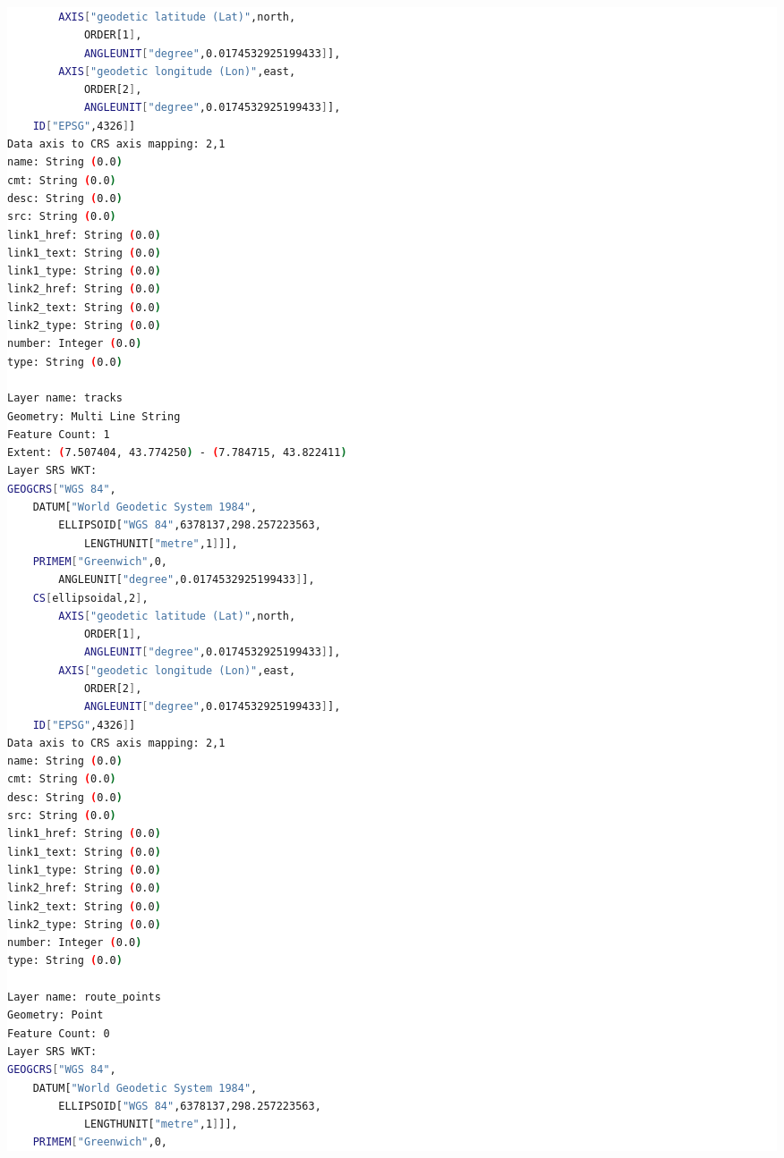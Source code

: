 ```bash
        AXIS["geodetic latitude (Lat)",north,
            ORDER[1],
            ANGLEUNIT["degree",0.0174532925199433]],
        AXIS["geodetic longitude (Lon)",east,
            ORDER[2],
            ANGLEUNIT["degree",0.0174532925199433]],
    ID["EPSG",4326]]
Data axis to CRS axis mapping: 2,1
name: String (0.0)
cmt: String (0.0)
desc: String (0.0)
src: String (0.0)
link1_href: String (0.0)
link1_text: String (0.0)
link1_type: String (0.0)
link2_href: String (0.0)
link2_text: String (0.0)
link2_type: String (0.0)
number: Integer (0.0)
type: String (0.0)

Layer name: tracks
Geometry: Multi Line String
Feature Count: 1
Extent: (7.507404, 43.774250) - (7.784715, 43.822411)
Layer SRS WKT:
GEOGCRS["WGS 84",
    DATUM["World Geodetic System 1984",
        ELLIPSOID["WGS 84",6378137,298.257223563,
            LENGTHUNIT["metre",1]]],
    PRIMEM["Greenwich",0,
        ANGLEUNIT["degree",0.0174532925199433]],
    CS[ellipsoidal,2],
        AXIS["geodetic latitude (Lat)",north,
            ORDER[1],
            ANGLEUNIT["degree",0.0174532925199433]],
        AXIS["geodetic longitude (Lon)",east,
            ORDER[2],
            ANGLEUNIT["degree",0.0174532925199433]],
    ID["EPSG",4326]]
Data axis to CRS axis mapping: 2,1
name: String (0.0)
cmt: String (0.0)
desc: String (0.0)
src: String (0.0)
link1_href: String (0.0)
link1_text: String (0.0)
link1_type: String (0.0)
link2_href: String (0.0)
link2_text: String (0.0)
link2_type: String (0.0)
number: Integer (0.0)
type: String (0.0)

Layer name: route_points
Geometry: Point
Feature Count: 0
Layer SRS WKT:
GEOGCRS["WGS 84",
    DATUM["World Geodetic System 1984",
        ELLIPSOID["WGS 84",6378137,298.257223563,
            LENGTHUNIT["metre",1]]],
    PRIMEM["Greenwich",0,
```